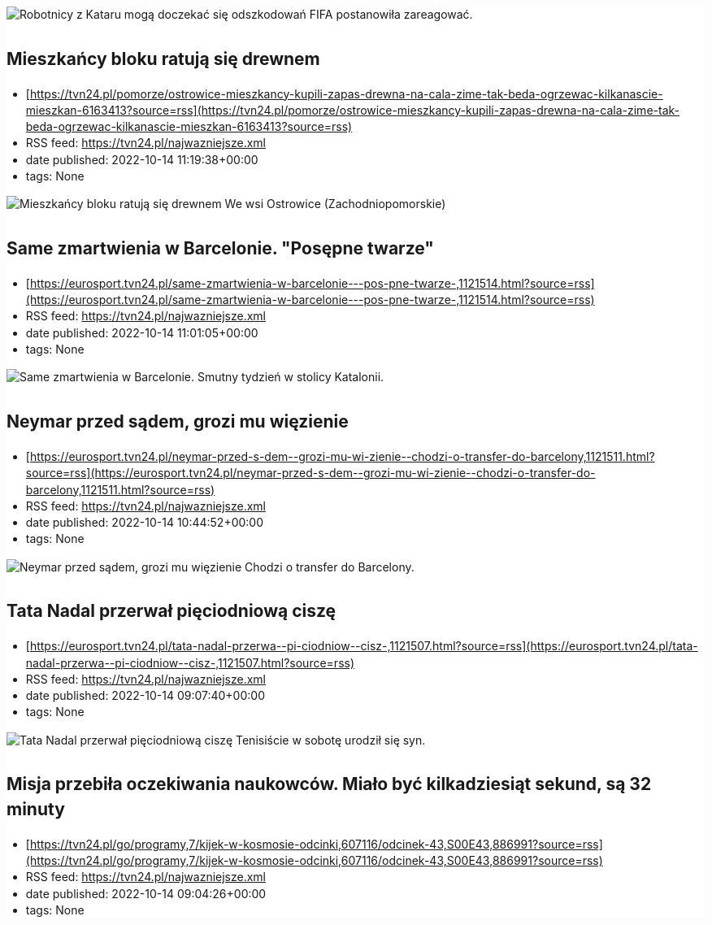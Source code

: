 <img alt="Robotnicy z Kataru mogą doczekać się odszkodowań" src="https://tvn24.pl/najnowsze/cdn-zdjecie-ukd3qq-stadion-w-katarze/alternates/LANDSCAPE_1280" />
    FIFA postanowiła zareagować.

## Mieszkańcy bloku ratują się drewnem
 - [https://tvn24.pl/pomorze/ostrowice-mieszkancy-kupili-zapas-drewna-na-cala-zime-tak-beda-ogrzewac-kilkanascie-mieszkan-6163413?source=rss](https://tvn24.pl/pomorze/ostrowice-mieszkancy-kupili-zapas-drewna-na-cala-zime-tak-beda-ogrzewac-kilkanascie-mieszkan-6163413?source=rss)
 - RSS feed: https://tvn24.pl/najwazniejsze.xml
 - date published: 2022-10-14 11:19:38+00:00
 - tags: None

<img alt="Mieszkańcy bloku ratują się drewnem" src="https://tvn24.pl/najnowsze/cdn-zdjecie-m44aa4-drewno-przy-bloku-w-ostrowicach-6163474/alternates/LANDSCAPE_1280" />
    We wsi Ostrowice (Zachodniopomorskie)

## Same zmartwienia w Barcelonie. "Posępne twarze"
 - [https://eurosport.tvn24.pl/same-zmartwienia-w-barcelonie---pos-pne-twarze-,1121514.html?source=rss](https://eurosport.tvn24.pl/same-zmartwienia-w-barcelonie---pos-pne-twarze-,1121514.html?source=rss)
 - RSS feed: https://tvn24.pl/najwazniejsze.xml
 - date published: 2022-10-14 11:01:05+00:00
 - tags: None

<img alt="Same zmartwienia w Barcelonie. " src="https://tvn24.pl/najnowsze/cdn-zdjecie-ehivv1-barcelona/alternates/LANDSCAPE_1280" />
    Smutny tydzień w stolicy Katalonii.

## Neymar przed sądem, grozi mu więzienie
 - [https://eurosport.tvn24.pl/neymar-przed-s-dem--grozi-mu-wi-zienie--chodzi-o-transfer-do-barcelony,1121511.html?source=rss](https://eurosport.tvn24.pl/neymar-przed-s-dem--grozi-mu-wi-zienie--chodzi-o-transfer-do-barcelony,1121511.html?source=rss)
 - RSS feed: https://tvn24.pl/najwazniejsze.xml
 - date published: 2022-10-14 10:44:52+00:00
 - tags: None

<img alt="Neymar przed sądem, grozi mu więzienie" src="https://tvn24.pl/najnowsze/cdn-zdjecie-duuwzy-neymar-szybko-wyjechal-z-paryza/alternates/LANDSCAPE_1280" />
    Chodzi o transfer do Barcelony.

## Tata Nadal przerwał pięciodniową ciszę
 - [https://eurosport.tvn24.pl/tata-nadal-przerwa--pi-ciodniow--cisz-,1121507.html?source=rss](https://eurosport.tvn24.pl/tata-nadal-przerwa--pi-ciodniow--cisz-,1121507.html?source=rss)
 - RSS feed: https://tvn24.pl/najwazniejsze.xml
 - date published: 2022-10-14 09:07:40+00:00
 - tags: None

<img alt="Tata Nadal przerwał pięciodniową ciszę" src="https://tvn24.pl/najnowsze/cdn-zdjecie-3amfed-rafael-nadal/alternates/LANDSCAPE_1280" />
    Tenisiście w sobotę urodził się syn.

## Misja przebiła oczekiwania naukowców. Miało być kilkadziesiąt sekund, są 32 minuty
 - [https://tvn24.pl/go/programy,7/kijek-w-kosmosie-odcinki,607116/odcinek-43,S00E43,886991?source=rss](https://tvn24.pl/go/programy,7/kijek-w-kosmosie-odcinki,607116/odcinek-43,S00E43,886991?source=rss)
 - RSS feed: https://tvn24.pl/najwazniejsze.xml
 - date published: 2022-10-14 09:04:26+00:00
 - tags: None
